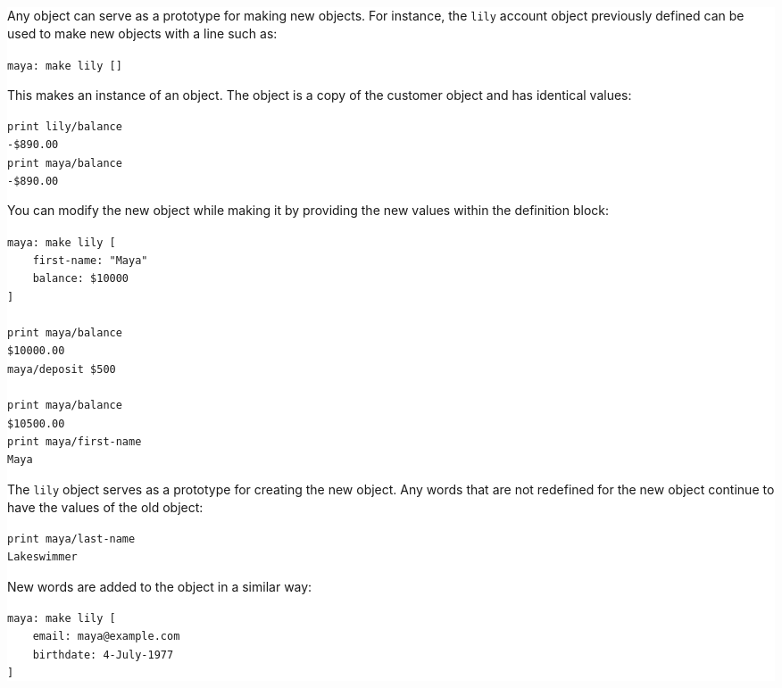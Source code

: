 Any object can serve as a prototype for making new objects. For instance, the `lily` account object previously defined can be used to make new objects with a line such as:

```
maya: make lily []

```

This makes an instance of an object. The object is a copy of the customer object and has identical values:

```
print lily/balance
-$890.00
print maya/balance
-$890.00

```

You can modify the new object while making it by providing the new values within the definition block:

```
maya: make lily [
    first-name: "Maya"
    balance: $10000
]

print maya/balance
$10000.00
maya/deposit $500

print maya/balance
$10500.00
print maya/first-name
Maya

```

The `lily` object serves as a prototype for creating the new object. Any words that are not redefined for the new object continue to have the values of the old object:

```
print maya/last-name
Lakeswimmer

```

New words are added to the object in a similar way:

```
maya: make lily [
    email: maya@example.com
    birthdate: 4-July-1977
]

```
